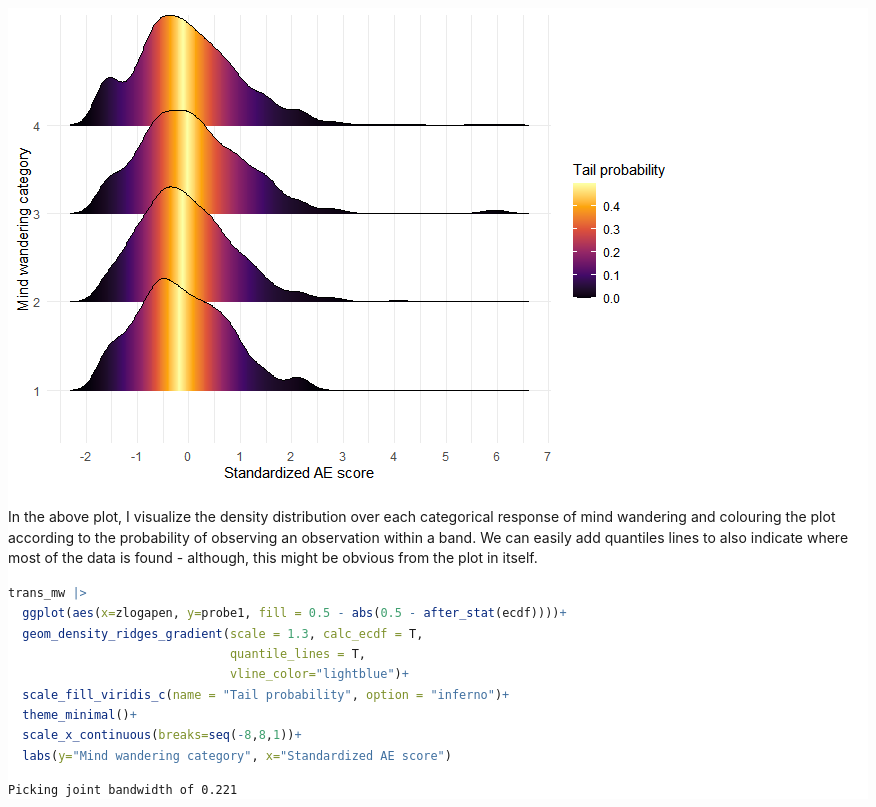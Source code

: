 ![](Multivariate-visualization-ex4_files/figure-commonmark/ridges%20colour%20visualization-1.png)

In the above plot, I visualize the density distribution over each
categorical response of mind wandering and colouring the plot according
to the probability of observing an observation within a band. We can
easily add quantiles lines to also indicate where most of the data is
found - although, this might be obvious from the plot in itself.

``` r
trans_mw |> 
  ggplot(aes(x=zlogapen, y=probe1, fill = 0.5 - abs(0.5 - after_stat(ecdf))))+
  geom_density_ridges_gradient(scale = 1.3, calc_ecdf = T, 
                               quantile_lines = T,
                               vline_color="lightblue")+ 
  scale_fill_viridis_c(name = "Tail probability", option = "inferno")+
  theme_minimal()+
  scale_x_continuous(breaks=seq(-8,8,1))+
  labs(y="Mind wandering category", x="Standardized AE score")
```

    Picking joint bandwidth of 0.221
